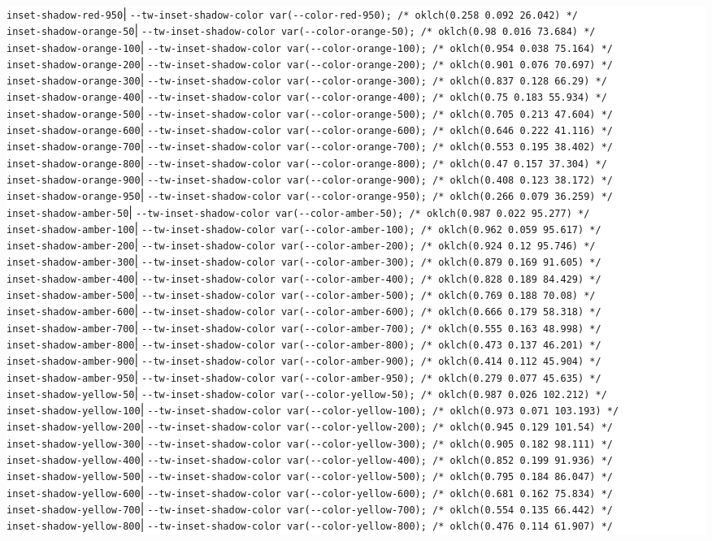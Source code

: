 `inset-shadow-red-950`| `--tw-inset-shadow-color var(--color-red-950); /* oklch(0.258 0.092 26.042) */`  
`inset-shadow-orange-50`| `--tw-inset-shadow-color var(--color-orange-50); /* oklch(0.98 0.016 73.684) */`  
`inset-shadow-orange-100`| `--tw-inset-shadow-color var(--color-orange-100); /* oklch(0.954 0.038 75.164) */`  
`inset-shadow-orange-200`| `--tw-inset-shadow-color var(--color-orange-200); /* oklch(0.901 0.076 70.697) */`  
`inset-shadow-orange-300`| `--tw-inset-shadow-color var(--color-orange-300); /* oklch(0.837 0.128 66.29) */`  
`inset-shadow-orange-400`| `--tw-inset-shadow-color var(--color-orange-400); /* oklch(0.75 0.183 55.934) */`  
`inset-shadow-orange-500`| `--tw-inset-shadow-color var(--color-orange-500); /* oklch(0.705 0.213 47.604) */`  
`inset-shadow-orange-600`| `--tw-inset-shadow-color var(--color-orange-600); /* oklch(0.646 0.222 41.116) */`  
`inset-shadow-orange-700`| `--tw-inset-shadow-color var(--color-orange-700); /* oklch(0.553 0.195 38.402) */`  
`inset-shadow-orange-800`| `--tw-inset-shadow-color var(--color-orange-800); /* oklch(0.47 0.157 37.304) */`  
`inset-shadow-orange-900`| `--tw-inset-shadow-color var(--color-orange-900); /* oklch(0.408 0.123 38.172) */`  
`inset-shadow-orange-950`| `--tw-inset-shadow-color var(--color-orange-950); /* oklch(0.266 0.079 36.259) */`  
`inset-shadow-amber-50`| `--tw-inset-shadow-color var(--color-amber-50); /* oklch(0.987 0.022 95.277) */`  
`inset-shadow-amber-100`| `--tw-inset-shadow-color var(--color-amber-100); /* oklch(0.962 0.059 95.617) */`  
`inset-shadow-amber-200`| `--tw-inset-shadow-color var(--color-amber-200); /* oklch(0.924 0.12 95.746) */`  
`inset-shadow-amber-300`| `--tw-inset-shadow-color var(--color-amber-300); /* oklch(0.879 0.169 91.605) */`  
`inset-shadow-amber-400`| `--tw-inset-shadow-color var(--color-amber-400); /* oklch(0.828 0.189 84.429) */`  
`inset-shadow-amber-500`| `--tw-inset-shadow-color var(--color-amber-500); /* oklch(0.769 0.188 70.08) */`  
`inset-shadow-amber-600`| `--tw-inset-shadow-color var(--color-amber-600); /* oklch(0.666 0.179 58.318) */`  
`inset-shadow-amber-700`| `--tw-inset-shadow-color var(--color-amber-700); /* oklch(0.555 0.163 48.998) */`  
`inset-shadow-amber-800`| `--tw-inset-shadow-color var(--color-amber-800); /* oklch(0.473 0.137 46.201) */`  
`inset-shadow-amber-900`| `--tw-inset-shadow-color var(--color-amber-900); /* oklch(0.414 0.112 45.904) */`  
`inset-shadow-amber-950`| `--tw-inset-shadow-color var(--color-amber-950); /* oklch(0.279 0.077 45.635) */`  
`inset-shadow-yellow-50`| `--tw-inset-shadow-color var(--color-yellow-50); /* oklch(0.987 0.026 102.212) */`  
`inset-shadow-yellow-100`| `--tw-inset-shadow-color var(--color-yellow-100); /* oklch(0.973 0.071 103.193) */`  
`inset-shadow-yellow-200`| `--tw-inset-shadow-color var(--color-yellow-200); /* oklch(0.945 0.129 101.54) */`  
`inset-shadow-yellow-300`| `--tw-inset-shadow-color var(--color-yellow-300); /* oklch(0.905 0.182 98.111) */`  
`inset-shadow-yellow-400`| `--tw-inset-shadow-color var(--color-yellow-400); /* oklch(0.852 0.199 91.936) */`  
`inset-shadow-yellow-500`| `--tw-inset-shadow-color var(--color-yellow-500); /* oklch(0.795 0.184 86.047) */`  
`inset-shadow-yellow-600`| `--tw-inset-shadow-color var(--color-yellow-600); /* oklch(0.681 0.162 75.834) */`  
`inset-shadow-yellow-700`| `--tw-inset-shadow-color var(--color-yellow-700); /* oklch(0.554 0.135 66.442) */`  
`inset-shadow-yellow-800`| `--tw-inset-shadow-color var(--color-yellow-800); /* oklch(0.476 0.114 61.907) */`  